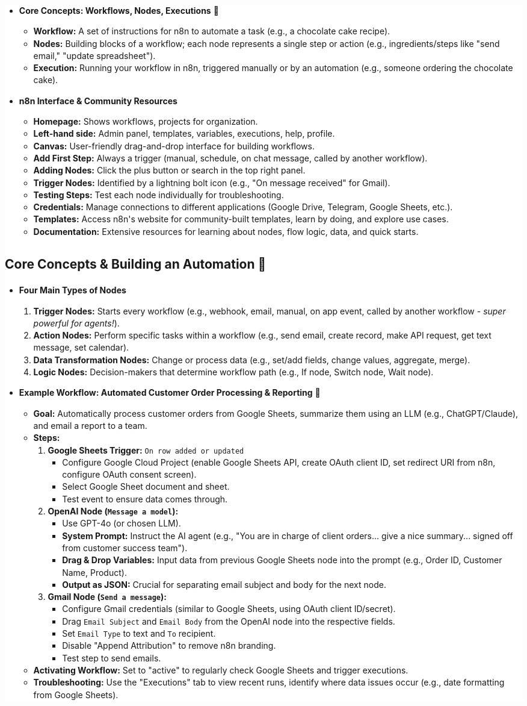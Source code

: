 * **Core Concepts: Workflows, Nodes, Executions** 🍰 
    * **Workflow:** A set of instructions for n8n to automate a task (e.g., a chocolate cake recipe). 
    * **Nodes:** Building blocks of a workflow; each node represents a single step or action (e.g., ingredients/steps like "send email," "update spreadsheet"). 
    * **Execution:** Running your workflow in n8n, triggered manually or by an automation (e.g., someone ordering the chocolate cake). 

* **n8n Interface & Community Resources**
    * **Homepage:** Shows workflows, projects for organization.
    * **Left-hand side:** Admin panel, templates, variables, executions, help, profile. 
    * **Canvas:** User-friendly drag-and-drop interface for building workflows. 
    * **Add First Step:** Always a trigger (manual, schedule, on chat message, called by another workflow). 
    * **Adding Nodes:** Click the plus button or search in the top right panel.
    * **Trigger Nodes:** Identified by a lightning bolt icon (e.g., "On message received" for Gmail). 
    * **Testing Steps:** Test each node individually for troubleshooting.
    * **Credentials:** Manage connections to different applications (Google Drive, Telegram, Google Sheets, etc.).
    * **Templates:** Access n8n's website for community-built templates, learn by doing, and explore use cases. 
    * **Documentation:** Extensive resources for learning about nodes, flow logic, data, and quick starts. 

## Core Concepts & Building an Automation 🚀

* **Four Main Types of Nodes** 
    1.  **Trigger Nodes:** Starts every workflow (e.g., webhook, email, manual, on app event, called by another workflow - *super powerful for agents!*). 
    2.  **Action Nodes:** Perform specific tasks within a workflow (e.g., send email, create record, make API request, get text message, set calendar).
    3.  **Data Transformation Nodes:** Change or process data (e.g., set/add fields, change values, aggregate, merge). 
    4.  **Logic Nodes:** Decision-makers that determine workflow path (e.g., If node, Switch node, Wait node). 

* **Example Workflow: Automated Customer Order Processing & Reporting** 📧 
    * **Goal:** Automatically process customer orders from Google Sheets, summarize them using an LLM (e.g., ChatGPT/Claude), and email a report to a team.
    * **Steps:**
        1.  **Google Sheets Trigger:** `On row added or updated` 
            * Configure Google Cloud Project (enable Google Sheets API, create OAuth client ID, set redirect URI from n8n, configure OAuth consent screen). 
            * Select Google Sheet document and sheet. 
            * Test event to ensure data comes through. 
        2.  **OpenAI Node (`Message a model`):** 
            * Use GPT-4o (or chosen LLM). 
            * **System Prompt:** Instruct the AI agent (e.g., "You are in charge of client orders... give a nice summary... signed off from customer success team"). 
            * **Drag & Drop Variables:** Input data from previous Google Sheets node into the prompt (e.g., Order ID, Customer Name, Product). 
            * **Output as JSON:** Crucial for separating email subject and body for the next node. 
        3.  **Gmail Node (`Send a message`):** 
            * Configure Gmail credentials (similar to Google Sheets, using OAuth client ID/secret). 
            * Drag `Email Subject` and `Email Body` from the OpenAI node into the respective fields. 
            * Set `Email Type` to text and `To` recipient. 
            * Disable "Append Attribution" to remove n8n branding.
            * Test step to send emails. 
    * **Activating Workflow:** Set to "active" to regularly check Google Sheets and trigger executions. 
    * **Troubleshooting:** Use the "Executions" tab to view recent runs, identify where data issues occur (e.g., date formatting from Google Sheets).
